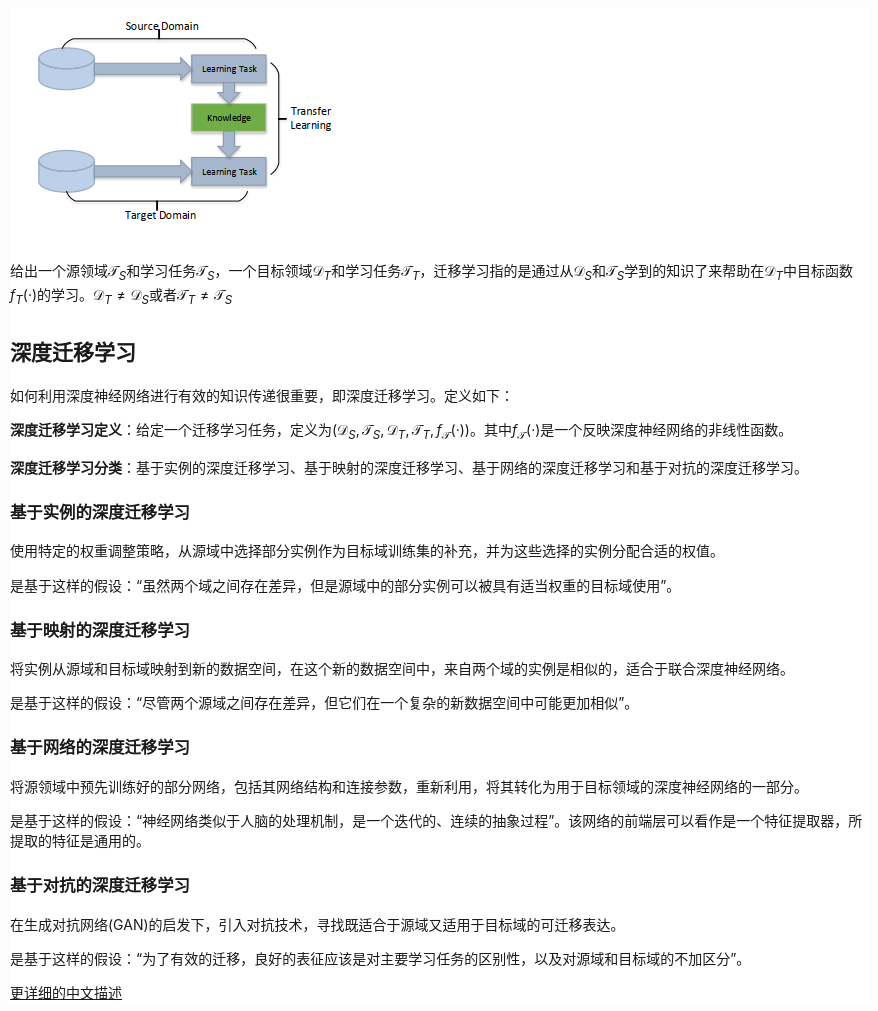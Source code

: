 ![迁移学习形式化定义](./迁移学习/迁移学习形式化定义.PNG)

给出一个源领域$\mathcal{T}_S$和学习任务$\mathcal{T}_S$，一个目标领域$\mathcal{D}_T$和学习任务$\mathcal{T}_T$，迁移学习指的是通过从$\mathcal{D}_S$和$\mathcal{T}_S$学到的知识了来帮助在$\mathcal{D}_T$中目标函数$f_T(·)$的学习。$\mathcal{D}_T \neq \mathcal{D}_S$或者$\mathcal{T}_T \neq \mathcal{T}_S$

## 深度迁移学习

如何利用深度神经网络进行有效的知识传递很重要，即深度迁移学习。定义如下：

**深度迁移学习定义**：给定一个迁移学习任务，定义为$\left(\mathcal{D}_S,\mathcal{T}_S,\mathcal{D}_T,\mathcal{T}_T,f_{\mathcal{T}}(·)\right)$。其中$f_{\mathcal{T}}(·)$是一个反映深度神经网络的非线性函数。

**深度迁移学习分类**：基于实例的深度迁移学习、基于映射的深度迁移学习、基于网络的深度迁移学习和基于对抗的深度迁移学习。

### 基于实例的深度迁移学习

使用特定的权重调整策略，从源域中选择部分实例作为目标域训练集的补充，并为这些选择的实例分配合适的权值。

是基于这样的假设：“虽然两个域之间存在差异，但是源域中的部分实例可以被具有适当权重的目标域使用”。

### 基于映射的深度迁移学习

将实例从源域和目标域映射到新的数据空间，在这个新的数据空间中，来自两个域的实例是相似的，适合于联合深度神经网络。

是基于这样的假设：“尽管两个源域之间存在差异，但它们在一个复杂的新数据空间中可能更加相似”。

### 基于网络的深度迁移学习

将源领域中预先训练好的部分网络，包括其网络结构和连接参数，重新利用，将其转化为用于目标领域的深度神经网络的一部分。

是基于这样的假设：“神经网络类似于人脑的处理机制，是一个迭代的、连续的抽象过程”。该网络的前端层可以看作是一个特征提取器，所提取的特征是通用的。

### 基于对抗的深度迁移学习

在生成对抗网络(GAN)的启发下，引入对抗技术，寻找既适合于源域又适用于目标域的可迁移表达。

是基于这样的假设：“为了有效的迁移，良好的表征应该是对主要学习任务的区别性，以及对源域和目标域的不加区分”。

[更详细的中文描述](https://zhuanlan.zhihu.com/p/89951541)